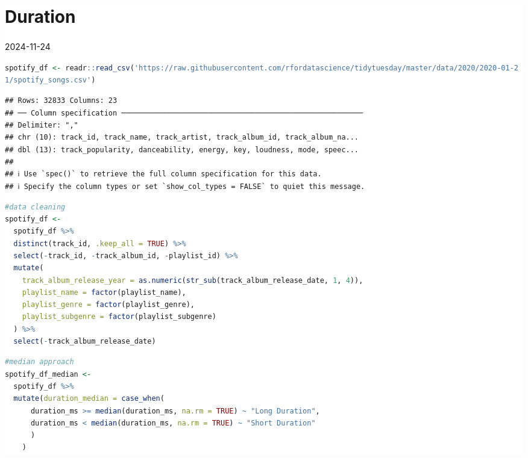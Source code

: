 Duration
================
2024-11-24

``` r
spotify_df <- readr::read_csv('https://raw.githubusercontent.com/rfordatascience/tidytuesday/master/data/2020/2020-01-21/spotify_songs.csv')
```

    ## Rows: 32833 Columns: 23
    ## ── Column specification ────────────────────────────────────────────────────────
    ## Delimiter: ","
    ## chr (10): track_id, track_name, track_artist, track_album_id, track_album_na...
    ## dbl (13): track_popularity, danceability, energy, key, loudness, mode, speec...
    ## 
    ## ℹ Use `spec()` to retrieve the full column specification for this data.
    ## ℹ Specify the column types or set `show_col_types = FALSE` to quiet this message.

``` r
#data cleaning
spotify_df <- 
  spotify_df %>% 
  distinct(track_id, .keep_all = TRUE) %>% 
  select(-track_id, -track_album_id, -playlist_id) %>% 
  mutate(
    track_album_release_year = as.numeric(str_sub(track_album_release_date, 1, 4)), 
    playlist_name = factor(playlist_name),
    playlist_genre = factor(playlist_genre),
    playlist_subgenre = factor(playlist_subgenre)
  ) %>% 
  select(-track_album_release_date) 
```

``` r
#median approach
spotify_df_median <- 
  spotify_df %>%
  mutate(duration_median = case_when(  
      duration_ms >= median(duration_ms, na.rm = TRUE) ~ "Long Duration",
      duration_ms < median(duration_ms, na.rm = TRUE) ~ "Short Duration"
      )
    )
```
